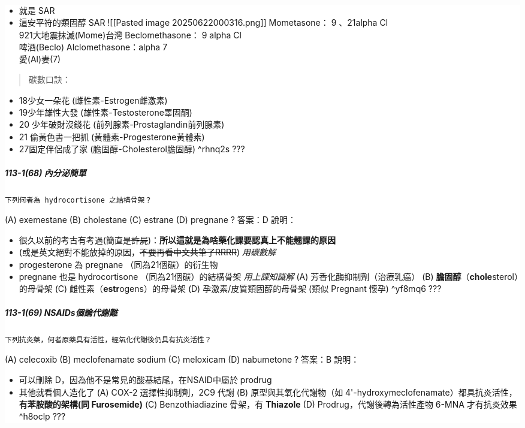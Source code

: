 - 就是 SAR
- 這安平符的類固醇 SAR
![[Pasted image 20250622000316.png]]
Mometasone： 9 、21alpha  Cl    
921大地震抹滅(Mome)台灣
Beclomethasone： 9 alpha  Cl      
啤酒(Beclo)
Alclomethasone：alpha 7           
愛(Al)妻(7)

> 碳數口訣：

- 18少女一朵花 (雌性素-Estrogen雌激素)
- 19少年雄性大發 (雄性素-Testosterone睪固酮)
- 20 少年破財沒錢花 (前列腺素-Prostaglandin前列腺素)
- 21 偷黃色書一把抓 (黃體素-Progesterone黃體素)
- 27固定伴侶成了家 (膽固醇-Cholesterol膽固醇) ^rhnq2s
???

##### 113-1(68) 內分泌簡單
```Question
下列何者為 hydrocortisone 之結構骨架？
```
(A) exemestane
(B) cholestane
(C) estrane
(D) pregnane
?
答案：D
說明：
- 很久以前的考古有考過(簡直是~~詐屍~~)：**所以這就是為啥藥化課要認真上不能翹課的原因**
- (或是英文絕對不能放掉的原因，~~不要再看中文共筆了RRRR~~)
*用碳數解*
- progesterone 為 pregnane （同為21個碳）的衍生物
- pregnane 也是 hydrocortisone （同為21個碳）的結構骨架
*用上課知識解*
(A) 芳香化酶抑制劑（治療乳癌）
(B) **膽固醇**（**chole**sterol）的母骨架
(C) 雌性素（**estr**ogens）的母骨架
(D) 孕激素/皮質類固醇的母骨架 (類似 Pregnant 懷孕) ^yf8mq6
???

##### 113-1(69) NSAIDs個論代謝難
```Question
下列抗炎藥，何者原藥具有活性，經氧化代謝後仍具有抗炎活性？
```
(A) celecoxib
(B) meclofenamate sodium
(C) meloxicam
(D) nabumetone
?
答案：B
說明：
- 可以刪除 D，因為他不是常見的酸基結尾，在NSAID中屬於 prodrug
- 其他就看個人造化了
(A) COX-2 選擇性抑制劑，2C9 代謝
(B) 原型與其氧化代謝物（如 4'-hydroxymeclofenamate）都具抗炎活性，**有苯胺酸的架構(同 Furosemide)**
(C) Benzothiadiazine 骨架，有 **Thiazole**
(D) Prodrug，代謝後轉為活性產物 6-MNA 才有抗炎效果 ^h8oclp
???

